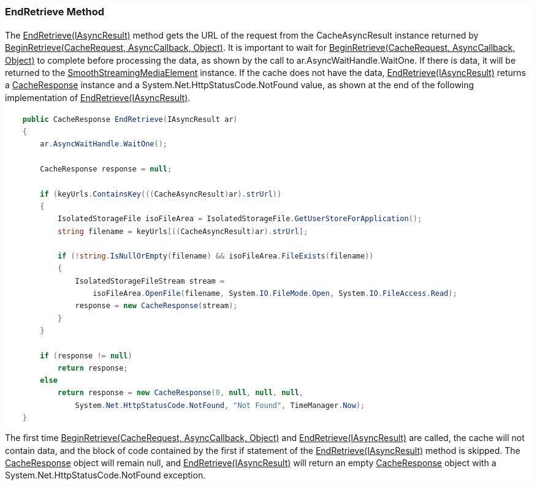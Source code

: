 ### EndRetrieve Method

The [EndRetrieve(IAsyncResult)](ismoothstreamingcache-endretrieve-method-microsoft-web-media-smoothstreaming_1.md) method gets the URL of the request from the CacheAsyncResult instance returned by [BeginRetrieve(CacheRequest, AsyncCallback, Object)](ismoothstreamingcache-beginretrieve-method-microsoft-web-media-smoothstreaming_1.md). It is important to wait for [BeginRetrieve(CacheRequest, AsyncCallback, Object)](ismoothstreamingcache-beginretrieve-method-microsoft-web-media-smoothstreaming_1.md) to complete before processing the data, as shown by the call to ar.AsyncWaitHandle.WaitOne. If there is data, it will be returned to the [SmoothStreamingMediaElement](smoothstreamingmediaelement-class-microsoft-web-media-smoothstreaming_1.md) instance. If the cache does not have the data, [EndRetrieve(IAsyncResult)](ismoothstreamingcache-endretrieve-method-microsoft-web-media-smoothstreaming_1.md) returns a [CacheResponse](cacheresponse-class-microsoft-web-media-smoothstreaming_1.md) instance and a System.Net.HttpStatusCode.NotFound value, as shown at the end of the following implementation of [EndRetrieve(IAsyncResult)](ismoothstreamingcache-endretrieve-method-microsoft-web-media-smoothstreaming_1.md).

```csharp
    public CacheResponse EndRetrieve(IAsyncResult ar)
    {
        ar.AsyncWaitHandle.WaitOne();

        CacheResponse response = null;

        if (keyUrls.ContainsKey(((CacheAsyncResult)ar).strUrl))
        {
            IsolatedStorageFile isoFileArea = IsolatedStorageFile.GetUserStoreForApplication();
            string filename = keyUrls[((CacheAsyncResult)ar).strUrl];

            if (!string.IsNullOrEmpty(filename) && isoFileArea.FileExists(filename))
            {
                IsolatedStorageFileStream stream = 
                    isoFileArea.OpenFile(filename, System.IO.FileMode.Open, System.IO.FileAccess.Read);
                response = new CacheResponse(stream);
            }
        }

        if (response != null)
            return response;
        else
            return response = new CacheResponse(0, null, null, null,
                System.Net.HttpStatusCode.NotFound, "Not Found", TimeManager.Now);
    }
```

The first time [BeginRetrieve(CacheRequest, AsyncCallback, Object)](ismoothstreamingcache-beginretrieve-method-microsoft-web-media-smoothstreaming_1.md) and [EndRetrieve(IAsyncResult)](ismoothstreamingcache-endretrieve-method-microsoft-web-media-smoothstreaming_1.md) are called, the cache will not contain data, and the block of code contained by the first if statement of the [EndRetrieve(IAsyncResult)](ismoothstreamingcache-endretrieve-method-microsoft-web-media-smoothstreaming_1.md) method is skipped. The [CacheResponse](cacheresponse-class-microsoft-web-media-smoothstreaming_1.md) object will remain null, and [EndRetrieve(IAsyncResult)](ismoothstreamingcache-endretrieve-method-microsoft-web-media-smoothstreaming_1.md) will return an empty [CacheResponse](cacheresponse-class-microsoft-web-media-smoothstreaming_1.md) object with a System.Net.HttpStatusCode.NotFound exception.
